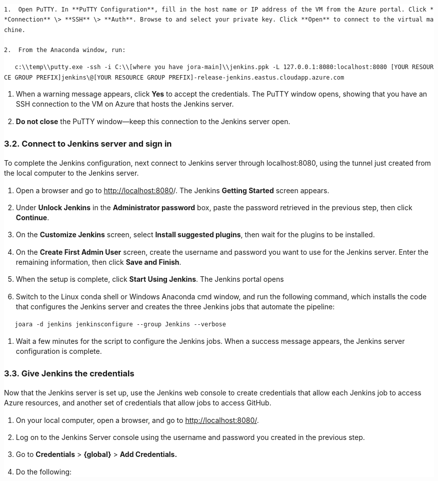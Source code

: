     1.  Open PuTTY. In **PuTTY Configuration**, fill in the host name or IP address of the VM from the Azure portal. Click **Connection** \> **SSH** \> **Auth**. Browse to and select your private key. Click **Open** to connect to the virtual machine.

    2.  From the Anaconda window, run:
```
   c:\\temp\\putty.exe -ssh -i C:\\[where you have jora-main]\\jenkins.ppk -L 127.0.0.1:8080:localhost:8080 [YOUR RESOURCE GROUP PREFIX]jenkins\@[YOUR RESOURCE GROUP PREFIX]-release-jenkins.eastus.cloudapp.azure.com
```
1.  When a warning message appears, click **Yes** to accept the credentials. The PuTTY window opens, showing that you have an SSH connection to the VM on Azure that hosts the Jenkins server.

2.  **Do not close** the PuTTY window—keep this connection to the Jenkins server open.

### 3.2. Connect to Jenkins server and sign in

To complete the Jenkins configuration, next connect to Jenkins server through localhost:8080, using the tunnel just created from the local computer to the Jenkins server.

1.  Open a browser and go to <http://localhost:8080>/. The Jenkins **Getting Started** screen appears.

2.  Under **Unlock Jenkins** in the **Administrator password** box, paste the password retrieved in the previous step, then click **Continue**.

3.  On the **Customize Jenkins** screen, select **Install suggested plugins**, then wait for the plugins to be installed.

4.  On the **Create First Admin User** screen, create the username and password you want to use for the Jenkins server. Enter the remaining information, then click **Save and Finish**.

5.  When the setup is complete, click **Start Using Jenkins**. The Jenkins portal opens

6.  Switch to the Linux conda shell or Windows Anaconda cmd window, and run the following command, which installs the code that configures the Jenkins server and creates the three Jenkins jobs that automate the pipeline:
```
   joara -d jenkins jenkinsconfigure --group Jenkins --verbose
```
1.  Wait a few minutes for the script to configure the Jenkins jobs. When a success message appears, the Jenkins server configuration is complete.

### 3.3. Give Jenkins the credentials

Now that the Jenkins server is set up, use the Jenkins web console to create credentials that allow each Jenkins job to access Azure resources, and another set of credentials that allow jobs to access GitHub.

1.  On your local computer, open a browser, and go to <http://localhost:8080/>.

2.  Log on to the Jenkins Server console using the username and password you created in the previous step.

3.  Go to **Credentials** \> **{global}** \> **Add Credentials.**

4.  Do the following:
